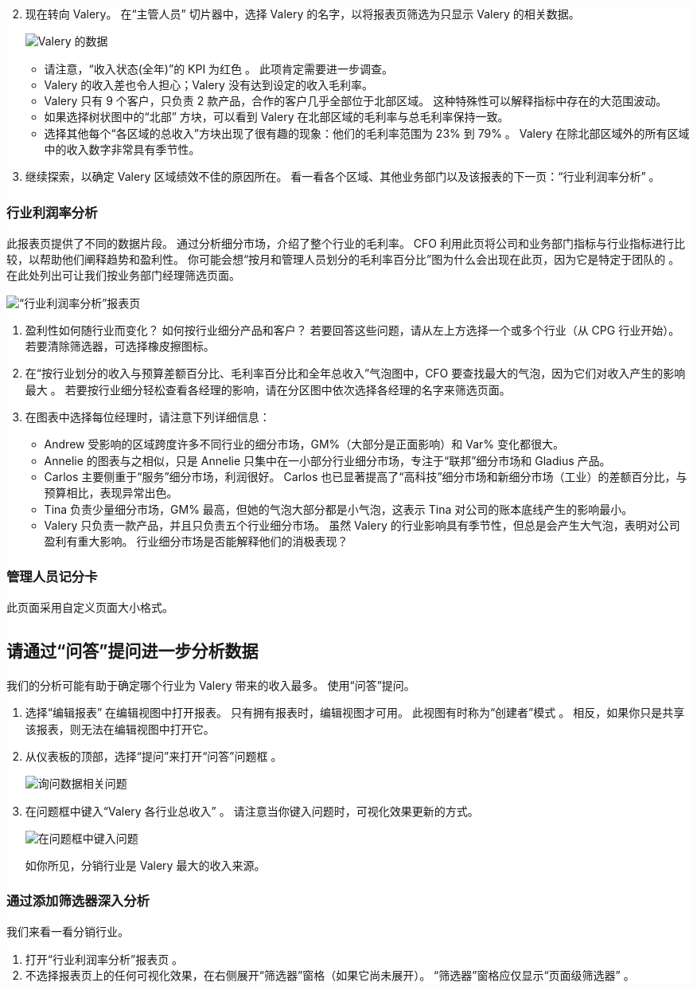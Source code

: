2. 现在转向 Valery。 在“主管人员”  切片器中，选择 Valery 的名字，以将报表页筛选为只显示 Valery 的相关数据。 

   ![Valery 的数据](media/sample-customer-profitability/customer3.png)

   * 请注意，“收入状态(全年)”的 KPI 为红色  。 此项肯定需要进一步调查。
   * Valery 的收入差也令人担心；Valery 没有达到设定的收入毛利率。
   * Valery 只有 9 个客户，只负责 2 款产品，合作的客户几乎全部位于北部区域。 这种特殊性可以解释指标中存在的大范围波动。
   * 如果选择树状图中的“北部”  方块，可以看到 Valery 在北部区域的毛利率与总毛利率保持一致。
   * 选择其他每个“各区域的总收入”方块出现了很有趣的现象：他们的毛利率范围为 23% 到 79%  。 Valery 在除北部区域外的所有区域中的收入数字非常具有季节性。

3. 继续探索，以确定 Valery 区域绩效不佳的原因所在。 看一看各个区域、其他业务部门以及该报表的下一页：“行业利润率分析”  。

### <a name="industry-margin-analysis"></a>行业利润率分析
此报表页提供了不同的数据片段。 通过分析细分市场，介绍了整个行业的毛利率。 CFO 利用此页将公司和业务部门指标与行业指标进行比较，以帮助他们阐释趋势和盈利性。 你可能会想“按月和管理人员划分的毛利率百分比”图为什么会出现在此页，因为它是特定于团队的  。 在此处列出可让我们按业务部门经理筛选页面。  

![“行业利润率分析”报表页](media/sample-customer-profitability/customer6.png)

1. 盈利性如何随行业而变化？ 如何按行业细分产品和客户？ 若要回答这些问题，请从左上方选择一个或多个行业（从 CPG 行业开始）。 若要清除筛选器，可选择橡皮擦图标。

2. 在“按行业划分的收入与预算差额百分比、毛利率百分比和全年总收入”气泡图中，CFO 要查找最大的气泡，因为它们对收入产生的影响最大  。 若要按行业细分轻松查看各经理的影响，请在分区图中依次选择各经理的名字来筛选页面。

3. 在图表中选择每位经理时，请注意下列详细信息：
   * Andrew 受影响的区域跨度许多不同行业的细分市场，GM%（大部分是正面影响）和 Var% 变化都很大。
   * Annelie 的图表与之相似，只是 Annelie 只集中在一小部分行业细分市场，专注于“联邦”细分市场和 Gladius 产品。
   * Carlos 主要侧重于“服务”细分市场，利润很好。 Carlos 也已显著提高了“高科技”细分市场和新细分市场（工业）的差额百分比，与预算相比，表现异常出色。
   * Tina 负责少量细分市场，GM% 最高，但她的气泡大部分都是小气泡，这表示 Tina 对公司的账本底线产生的影响最小。
   * Valery 只负责一款产品，并且只负责五个行业细分市场。 虽然 Valery 的行业影响具有季节性，但总是会产生大气泡，表明对公司盈利有重大影响。 行业细分市场是否能解释他们的消极表现？

### <a name="executive-scorecard"></a>管理人员记分卡
此页面采用自定义页面大小格式。

## <a name="dig-into-the-data-by-asking-questions-with-qa"></a>请通过“问答”提问进一步分析数据
我们的分析可能有助于确定哪个行业为 Valery 带来的收入最多。 使用“问答”提问。

1. 选择“编辑报表”  在编辑视图中打开报表。 只有拥有报表时，编辑视图才可用。 此视图有时称为“创建者”模式  。 相反，如果你只是共享该报表，则无法在编辑视图中打开它。

2.  从仪表板的顶部，选择“提问”来打开“问答”问题框  。

    ![询问数据相关问题](media/sample-customer-profitability/power-bi-ask-question.png)

3. 在问题框中键入“Valery 各行业总收入”  。 请注意当你键入问题时，可视化效果更新的方式。

    ![在问题框中键入问题](media/sample-customer-profitability/power-bi-qna.png)

   如你所见，分销行业是 Valery 最大的收入来源。

### <a name="dig-deeper-by-adding-filters"></a>通过添加筛选器深入分析
我们来看一看分销行业。  

1. 打开“行业利润率分析”报表页  。
2. 不选择报表页上的任何可视化效果，在右侧展开“筛选器”窗格（如果它尚未展开）。 “筛选器”窗格应仅显示“页面级筛选器”   。  
